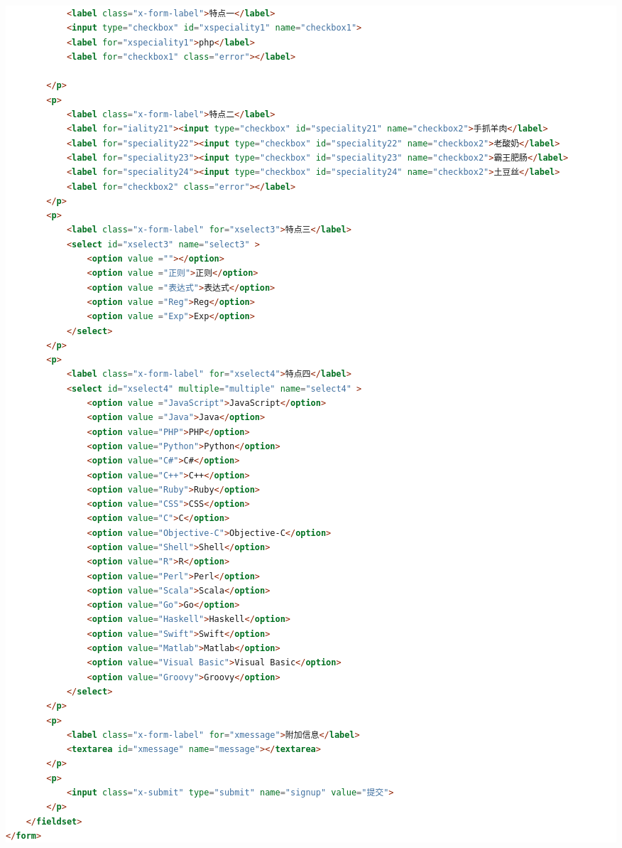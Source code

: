 ````html
            <label class="x-form-label">特点一</label>
            <input type="checkbox" id="xspeciality1" name="checkbox1">
            <label for="xspeciality1">php</label>
            <label for="checkbox1" class="error"></label>

        </p>
        <p>
            <label class="x-form-label">特点二</label>
            <label for="iality21"><input type="checkbox" id="speciality21" name="checkbox2">手抓羊肉</label>
            <label for="speciality22"><input type="checkbox" id="speciality22" name="checkbox2">老酸奶</label>
            <label for="speciality23"><input type="checkbox" id="speciality23" name="checkbox2">霸王肥肠</label>
            <label for="speciality24"><input type="checkbox" id="speciality24" name="checkbox2">土豆丝</label>
            <label for="checkbox2" class="error"></label>
        </p>
        <p>
            <label class="x-form-label" for="xselect3">特点三</label>
            <select id="xselect3" name="select3" >
                <option value =""></option>
                <option value ="正则">正则</option>
                <option value ="表达式">表达式</option>
                <option value ="Reg">Reg</option>
                <option value ="Exp">Exp</option>
            </select>
        </p>
        <p>
            <label class="x-form-label" for="xselect4">特点四</label>
            <select id="xselect4" multiple="multiple" name="select4" >
                <option value ="JavaScript">JavaScript</option>
                <option value ="Java">Java</option>
                <option value="PHP">PHP</option>
                <option value="Python">Python</option>
                <option value="C#">C#</option>
                <option value="C++">C++</option>
                <option value="Ruby">Ruby</option>
                <option value="CSS">CSS</option>
                <option value="C">C</option>
                <option value="Objective-C">Objective-C</option>
                <option value="Shell">Shell</option>
                <option value="R">R</option>
                <option value="Perl">Perl</option>
                <option value="Scala">Scala</option>
                <option value="Go">Go</option>
                <option value="Haskell">Haskell</option>
                <option value="Swift">Swift</option>
                <option value="Matlab">Matlab</option>
                <option value="Visual Basic">Visual Basic</option>
                <option value="Groovy">Groovy</option>
            </select>
        </p>
        <p>
            <label class="x-form-label" for="xmessage">附加信息</label>
            <textarea id="xmessage" name="message"></textarea>
        </p>
        <p>
            <input class="x-submit" type="submit" name="signup" value="提交">
        </p>
    </fieldset>
</form>
````